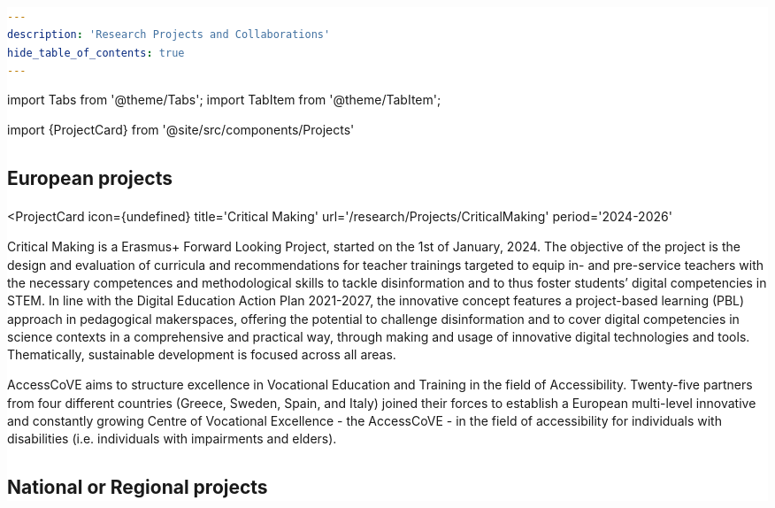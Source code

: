 ```yaml
---
description: 'Research Projects and Collaborations'
hide_table_of_contents: true
---
```


import Tabs from '@theme/Tabs';
import TabItem from '@theme/TabItem';

import {ProjectCard} from '@site/src/components/Projects'

<Tabs>

<TabItem value='ongoing' label='Ongoing projects'>

## European projects

<ProjectCard
    icon={undefined}
    title='Critical Making'
    url='/research/Projects/CriticalMaking'
    period='2024-2026'
>
Critical Making is a Erasmus+ Forward Looking Project, started on the 1st of January, 2024. 
The objective of the project is the design and evaluation of curricula and recommendations for teacher trainings targeted
to equip in- and pre-service teachers with the necessary competences and methodological skills to tackle disinformation
and to thus foster students’ digital competencies in STEM. In line with the Digital Education Action Plan 2021-2027, the
innovative concept features a project-based learning (PBL) approach in pedagogical makerspaces, offering the potential
to challenge disinformation and to cover digital competencies in science contexts in a comprehensive and practical way,
through making and usage of innovative digital technologies and tools. Thematically, sustainable development is focused
across all areas.
</ProjectCard>

<ProjectCard
    icon='AccessCoVE.png'
    title='AccessCoVE'
    url='/research/Projects/AccessCoVE'
    period='2023-2027'>
AccessCoVE aims to structure excellence in Vocational Education and Training in the field of Accessibility. Twenty-five partners from four different countries (Greece, Sweden, Spain, and Italy) joined their forces to establish a European multi-level innovative and constantly growing Centre of Vocational Excellence - the AccessCoVE - in the field of accessibility for individuals with disabilities (i.e. individuals with impairments and elders).
</ProjectCard>


## National or Regional projects
